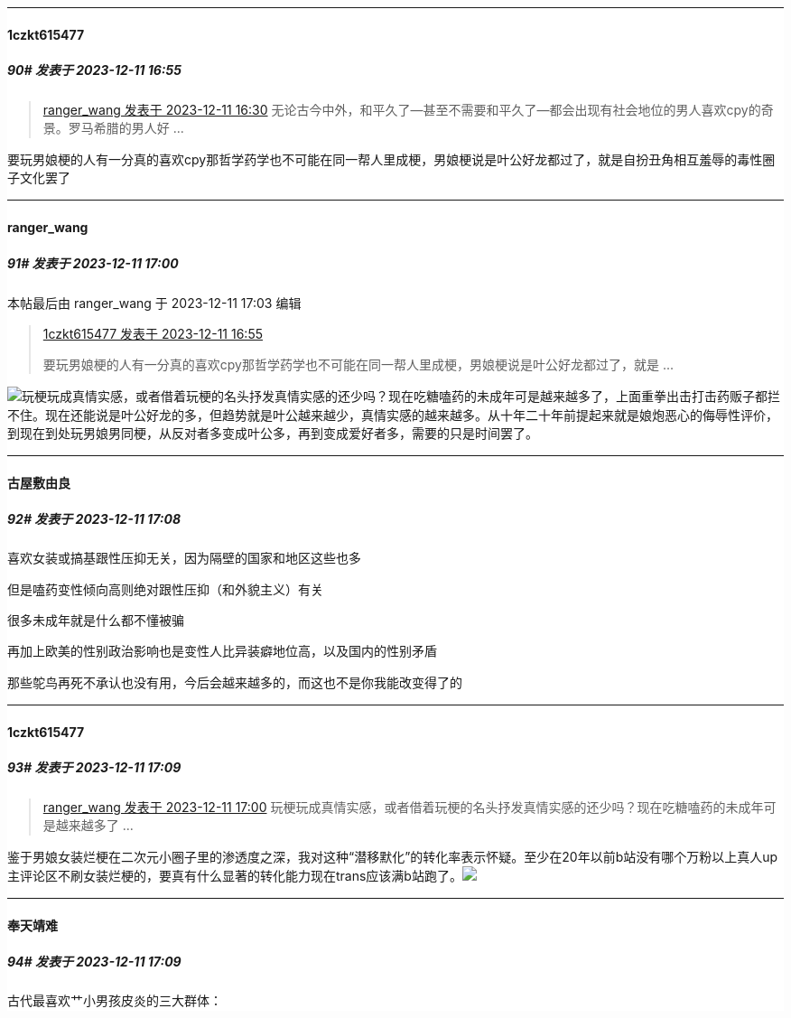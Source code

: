 *****

####  1czkt615477  
##### 90#       发表于 2023-12-11 16:55

<blockquote><a href="httphttps://bbs.saraba1st.com/2b/forum.php?mod=redirect&amp;goto=findpost&amp;pid=63294744&amp;ptid=2163699" target="_blank">ranger_wang 发表于 2023-12-11 16:30</a>
无论古今中外，和平久了—甚至不需要和平久了—都会出现有社会地位的男人喜欢cpy的奇景。罗马希腊的男人好 ...</blockquote>
要玩男娘梗的人有一分真的喜欢cpy那哲学药学也不可能在同一帮人里成梗，男娘梗说是叶公好龙都过了，就是自扮丑角相互羞辱的毒性圈子文化罢了


*****

####  ranger_wang  
##### 91#       发表于 2023-12-11 17:00

 本帖最后由 ranger_wang 于 2023-12-11 17:03 编辑 
<blockquote><a href="httphttps://bbs.saraba1st.com/2b/forum.php?mod=redirect&amp;goto=findpost&amp;pid=63295050&amp;ptid=2163699" target="_blank">1czkt615477 发表于 2023-12-11 16:55</a>

要玩男娘梗的人有一分真的喜欢cpy那哲学药学也不可能在同一帮人里成梗，男娘梗说是叶公好龙都过了，就是 ...</blockquote>
<img src="https://static.saraba1st.com/image/smiley/face2017/067.png" referrerpolicy="no-referrer">玩梗玩成真情实感，或者借着玩梗的名头抒发真情实感的还少吗？现在吃糖嗑药的未成年可是越来越多了，上面重拳出击打击药贩子都拦不住。现在还能说是叶公好龙的多，但趋势就是叶公越来越少，真情实感的越来越多。从十年二十年前提起来就是娘炮恶心的侮辱性评价，到现在到处玩男娘男同梗，从反对者多变成叶公多，再到变成爱好者多，需要的只是时间罢了。


*****

####  古屋敷由良  
##### 92#       发表于 2023-12-11 17:08

喜欢女装或搞基跟性压抑无关，因为隔壁的国家和地区这些也多

但是嗑药变性倾向高则绝对跟性压抑（和外貌主义）有关

很多未成年就是什么都不懂被骗

再加上欧美的性别政治影响也是变性人比异装癖地位高，以及国内的性别矛盾

那些鸵鸟再死不承认也没有用，今后会越来越多的，而这也不是你我能改变得了的

*****

####  1czkt615477  
##### 93#       发表于 2023-12-11 17:09

<blockquote><a href="httphttps://bbs.saraba1st.com/2b/forum.php?mod=redirect&amp;goto=findpost&amp;pid=63295112&amp;ptid=2163699" target="_blank">ranger_wang 发表于 2023-12-11 17:00</a>
玩梗玩成真情实感，或者借着玩梗的名头抒发真情实感的还少吗？现在吃糖嗑药的未成年可是越来越多了 ...</blockquote>
鉴于男娘女装烂梗在二次元小圈子里的渗透度之深，我对这种“潜移默化”的转化率表示怀疑。至少在20年以前b站没有哪个万粉以上真人up主评论区不刷女装烂梗的，要真有什么显著的转化能力现在trans应该满b站跑了。<img src="https://static.saraba1st.com/image/smiley/face2017/016.png" referrerpolicy="no-referrer">

*****

####  奉天靖难  
##### 94#       发表于 2023-12-11 17:09

古代最喜欢艹小男孩皮炎的三大群体：
